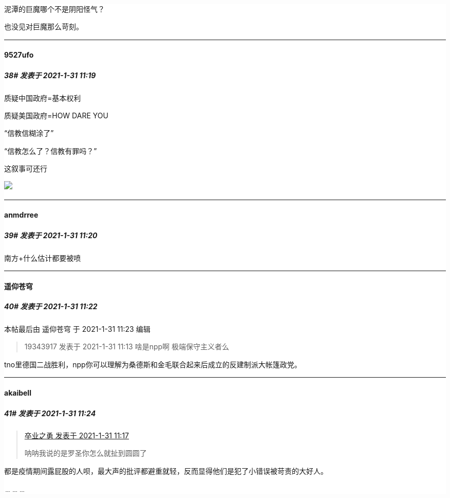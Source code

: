 泥潭的巨魔哪个不是阴阳怪气？

也没见对巨魔那么苛刻。


-----

####  9527ufo  
##### 38#       发表于 2021-1-31 11:19


质疑中国政府=基本权利

质疑美国政府=HOW DARE YOU

“信教信糊涂了”

“信教怎么了？信教有罪吗？”

这叙事可还行

<img src="https://static.saraba1st.com/image/smiley/face2017/067.png" referrerpolicy="no-referrer">


-----

####  anmdrree  
##### 39#       发表于 2021-1-31 11:20


南方+什么估计都要被喷


-----

####  遥仰苍穹  
##### 40#       发表于 2021-1-31 11:22


 本帖最后由 遥仰苍穹 于 2021-1-31 11:23 编辑 
<blockquote>19343917 发表于 2021-1-31 11:13
啥是npp啊 极端保守主义者么</blockquote>
tno里德国二战胜利，npp你可以理解为桑德斯和金毛联合起来后成立的反建制派大帐篷政党。


-----

####  akaibell  
##### 41#       发表于 2021-1-31 11:24


<blockquote><a href="httphttps://bbs.saraba1st.com/2b/forum.php?mod=redirect&amp;goto=findpost&amp;pid=50196504&amp;ptid=1985495" target="_blank">卒业之勇 发表于 2021-1-31 11:17</a>

呐呐我说的是罗圣你怎么就扯到圆圆了</blockquote>
都是疫情期间露屁股的人呗，最大声的批评都避重就轻，反而显得他们是犯了小错误被苛责的大好人。


﹍﹍﹍
